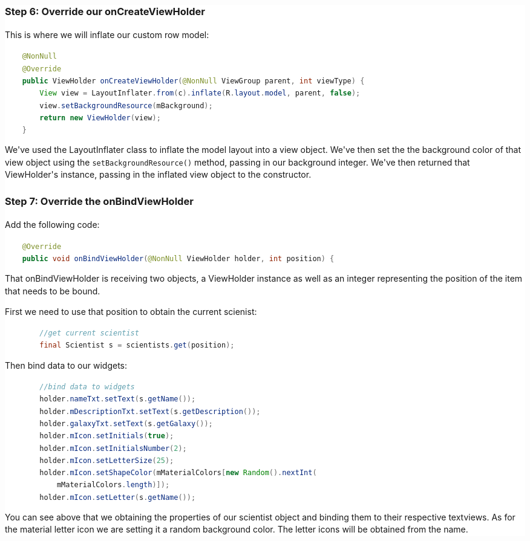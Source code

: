 ### Step 6: Override our onCreateViewHolder

This is where we will inflate our custom row model:

```java
    @NonNull
    @Override
    public ViewHolder onCreateViewHolder(@NonNull ViewGroup parent, int viewType) {
        View view = LayoutInflater.from(c).inflate(R.layout.model, parent, false);
        view.setBackgroundResource(mBackground);
        return new ViewHolder(view);
    }
```

We've used the LayoutInflater class to inflate the model layout into a view object. We've then set the the background color of that view object using the `setBackgroundResource()` method, passing in our background integer. We've then returned that ViewHolder's instance, passing in the inflated view object to the constructor.

### Step 7: Override the onBindViewHolder

Add the following code:

```java
    @Override
    public void onBindViewHolder(@NonNull ViewHolder holder, int position) {
```

That onBindViewHolder is receiving two objects, a ViewHolder instance as well as an integer representing the position of the item that needs to be bound.

First we need to use that position to obtain the current scienist:

```java
        //get current scientist
        final Scientist s = scientists.get(position);
```

Then bind data to our widgets:

```java
        //bind data to widgets
        holder.nameTxt.setText(s.getName());
        holder.mDescriptionTxt.setText(s.getDescription());
        holder.galaxyTxt.setText(s.getGalaxy());
        holder.mIcon.setInitials(true);
        holder.mIcon.setInitialsNumber(2);
        holder.mIcon.setLetterSize(25);
        holder.mIcon.setShapeColor(mMaterialColors[new Random().nextInt(
            mMaterialColors.length)]);
        holder.mIcon.setLetter(s.getName());
```

You can see above that we obtaining the properties of our scientist object and binding them to their respective textviews. As for the material letter icon we are setting it a random background color. The letter icons will be obtained from the name.

